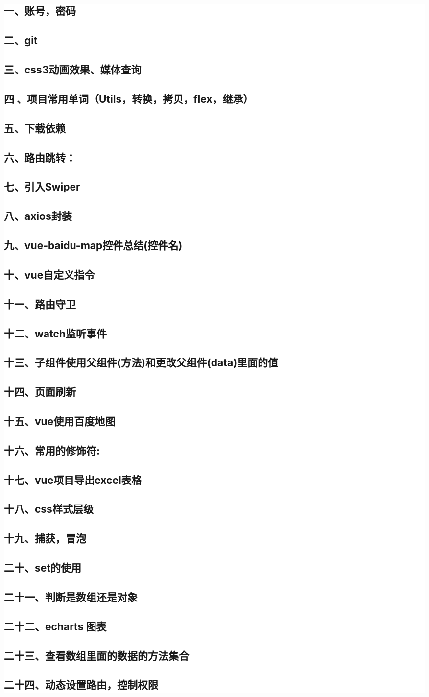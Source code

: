 ##	一、账号，密码
##	二、git 
##	三、css3动画效果、媒体查询
##	四 、项目常用单词（Utils，转换，拷贝，flex，继承）
##	五、下载依赖
##	六、路由跳转：
##	七、引入Swiper
##	八、axios封装
##	九、vue-baidu-map控件总结(控件名)
##	十、vue自定义指令
##	十一、路由守卫
##	十二、watch监听事件
##	十三、子组件使用父组件(方法)和更改父组件(data)里面的值
##	十四、页面刷新
##	十五、vue使用百度地图
##	十六、常用的修饰符:
##	十七、vue项目导出excel表格
##	十八、css样式层级
##	十九、捕获，冒泡
##	二十、set的使用
##	二十一、判断是数组还是对象
##	二十二、echarts 图表
##	二十三、查看数组里面的数据的方法集合
##	二十四、动态设置路由，控制权限
